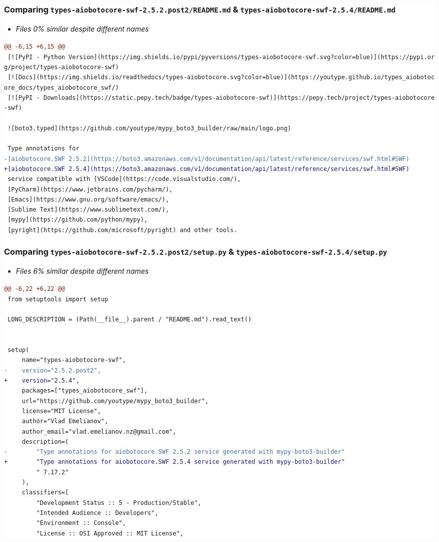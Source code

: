 ### Comparing `types-aiobotocore-swf-2.5.2.post2/README.md` & `types-aiobotocore-swf-2.5.4/README.md`

 * *Files 0% similar despite different names*

```diff
@@ -6,15 +6,15 @@
 [![PyPI - Python Version](https://img.shields.io/pypi/pyversions/types-aiobotocore-swf.svg?color=blue)](https://pypi.org/project/types-aiobotocore-swf)
 [![Docs](https://img.shields.io/readthedocs/types-aiobotocore.svg?color=blue)](https://youtype.github.io/types_aiobotocore_docs/types_aiobotocore_swf/)
 [![PyPI - Downloads](https://static.pepy.tech/badge/types-aiobotocore-swf)](https://pepy.tech/project/types-aiobotocore-swf)
 
 ![boto3.typed](https://github.com/youtype/mypy_boto3_builder/raw/main/logo.png)
 
 Type annotations for
-[aiobotocore.SWF 2.5.2](https://boto3.amazonaws.com/v1/documentation/api/latest/reference/services/swf.html#SWF)
+[aiobotocore.SWF 2.5.4](https://boto3.amazonaws.com/v1/documentation/api/latest/reference/services/swf.html#SWF)
 service compatible with [VSCode](https://code.visualstudio.com/),
 [PyCharm](https://www.jetbrains.com/pycharm/),
 [Emacs](https://www.gnu.org/software/emacs/),
 [Sublime Text](https://www.sublimetext.com/),
 [mypy](https://github.com/python/mypy),
 [pyright](https://github.com/microsoft/pyright) and other tools.
```

### Comparing `types-aiobotocore-swf-2.5.2.post2/setup.py` & `types-aiobotocore-swf-2.5.4/setup.py`

 * *Files 6% similar despite different names*

```diff
@@ -6,22 +6,22 @@
 from setuptools import setup
 
 LONG_DESCRIPTION = (Path(__file__).parent / "README.md").read_text()
 
 
 setup(
     name="types-aiobotocore-swf",
-    version="2.5.2.post2",
+    version="2.5.4",
     packages=["types_aiobotocore_swf"],
     url="https://github.com/youtype/mypy_boto3_builder",
     license="MIT License",
     author="Vlad Emelianov",
     author_email="vlad.emelianov.nz@gmail.com",
     description=(
-        "Type annotations for aiobotocore.SWF 2.5.2 service generated with mypy-boto3-builder"
+        "Type annotations for aiobotocore.SWF 2.5.4 service generated with mypy-boto3-builder"
         " 7.17.2"
     ),
     classifiers=[
         "Development Status :: 5 - Production/Stable",
         "Intended Audience :: Developers",
         "Environment :: Console",
         "License :: OSI Approved :: MIT License",
```
